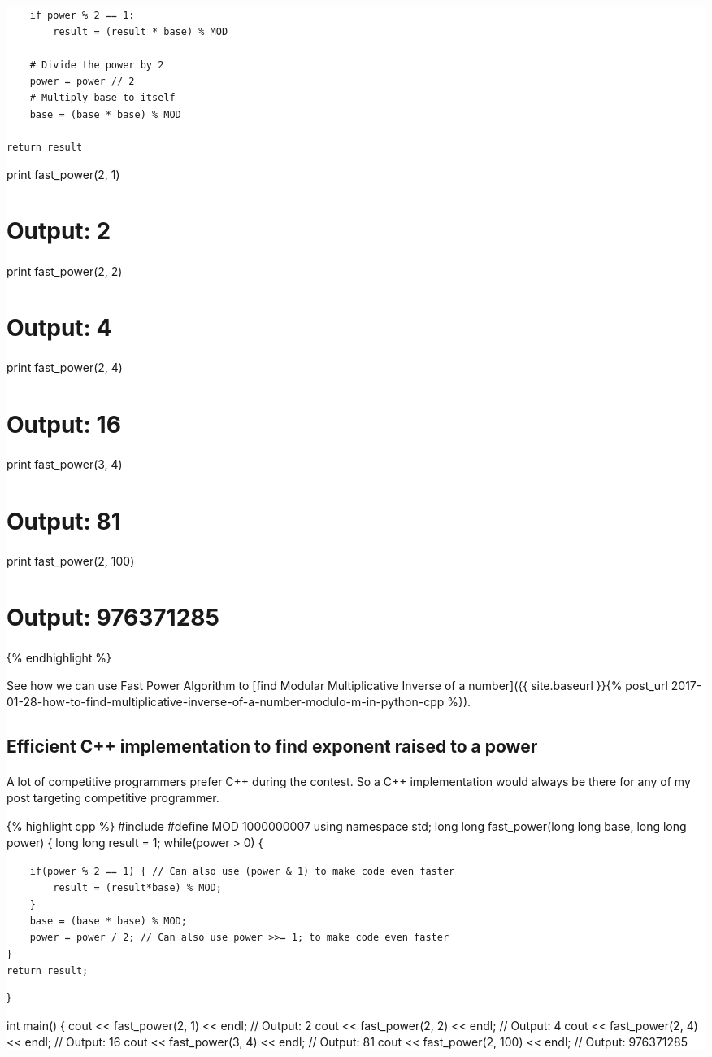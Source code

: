         if power % 2 == 1:
            result = (result * base) % MOD

        # Divide the power by 2
        power = power // 2
        # Multiply base to itself
        base = (base * base) % MOD

    return result

print fast_power(2, 1)
# Output: 2
print fast_power(2, 2)
# Output: 4
print fast_power(2, 4)
# Output: 16
print fast_power(3, 4)
# Output: 81
print fast_power(2, 100)
# Output: 976371285
{% endhighlight %}

See how we can use Fast Power Algorithm to [find Modular Multiplicative Inverse of a number]({{ site.baseurl }}{% post_url 2017-01-28-how-to-find-multiplicative-inverse-of-a-number-modulo-m-in-python-cpp %}).

## Efficient C++ implementation to find exponent raised to a power

A lot of competitive programmers prefer C++ during the contest. So a C++ implementation would always be there for any of my post targeting competitive programmer.

{% highlight cpp %}
#include <iostream>
#define MOD 1000000007
using namespace std;
long long fast_power(long long base, long long power) {
    long long result = 1;
    while(power > 0) {

        if(power % 2 == 1) { // Can also use (power & 1) to make code even faster
            result = (result*base) % MOD;
        }
        base = (base * base) % MOD;
        power = power / 2; // Can also use power >>= 1; to make code even faster
    }
    return result;
}

int main() {
    cout << fast_power(2, 1) << endl; // Output: 2
    cout << fast_power(2, 2) << endl; // Output: 4
    cout << fast_power(2, 4) << endl; // Output: 16
    cout << fast_power(3, 4) << endl; // Output: 81
    cout << fast_power(2, 100) << endl; // Output: 976371285